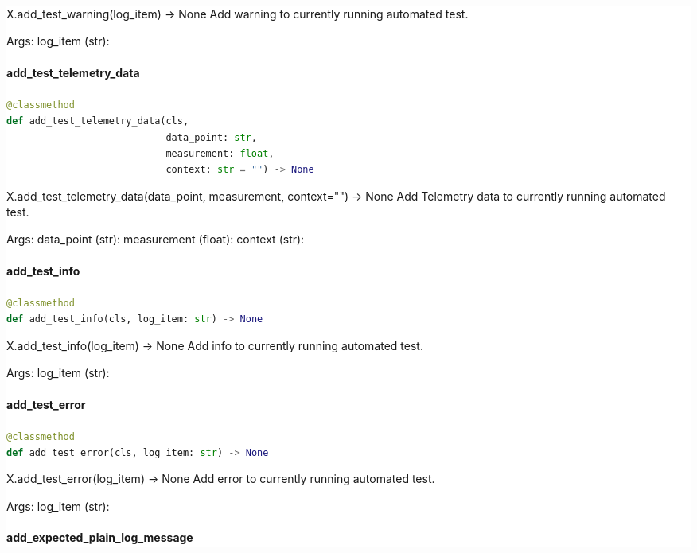 X.add_test_warning(log_item) -> None
Add warning to currently running automated test.

Args:
    log_item (str):

<a id="unreal.AutomationLibrary.add_test_telemetry_data"></a>

#### add_test_telemetry_data

```python
@classmethod
def add_test_telemetry_data(cls,
                            data_point: str,
                            measurement: float,
                            context: str = "") -> None
```

X.add_test_telemetry_data(data_point, measurement, context="") -> None
Add Telemetry data to currently running automated test.

Args:
    data_point (str): 
    measurement (float): 
    context (str):

<a id="unreal.AutomationLibrary.add_test_info"></a>

#### add_test_info

```python
@classmethod
def add_test_info(cls, log_item: str) -> None
```

X.add_test_info(log_item) -> None
Add info to currently running automated test.

Args:
    log_item (str):

<a id="unreal.AutomationLibrary.add_test_error"></a>

#### add_test_error

```python
@classmethod
def add_test_error(cls, log_item: str) -> None
```

X.add_test_error(log_item) -> None
Add error to currently running automated test.

Args:
    log_item (str):

<a id="unreal.AutomationLibrary.add_expected_plain_log_message"></a>

#### add_expected_plain_log_message
